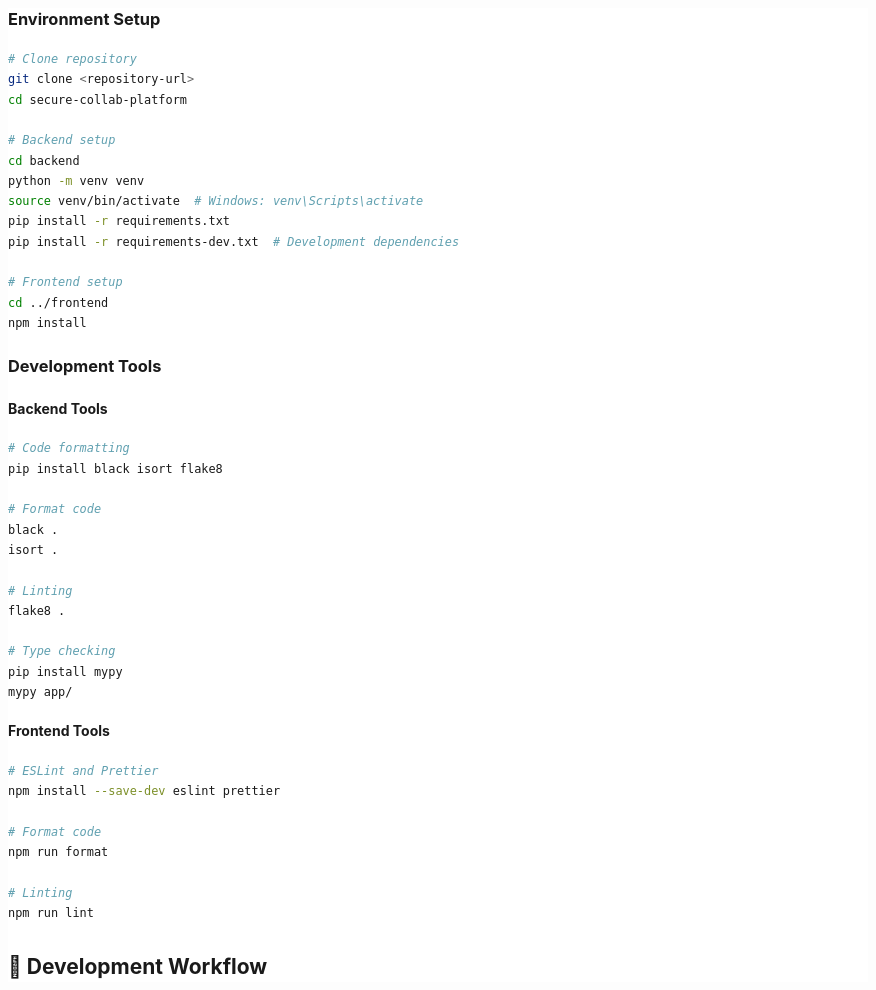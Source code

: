 ### Environment Setup
```bash
# Clone repository
git clone <repository-url>
cd secure-collab-platform

# Backend setup
cd backend
python -m venv venv
source venv/bin/activate  # Windows: venv\Scripts\activate
pip install -r requirements.txt
pip install -r requirements-dev.txt  # Development dependencies

# Frontend setup
cd ../frontend
npm install
```

### Development Tools

#### Backend Tools
```bash
# Code formatting
pip install black isort flake8

# Format code
black .
isort .

# Linting
flake8 .

# Type checking
pip install mypy
mypy app/
```

#### Frontend Tools
```bash
# ESLint and Prettier
npm install --save-dev eslint prettier

# Format code
npm run format

# Linting
npm run lint
```

## 🔄 Development Workflow
